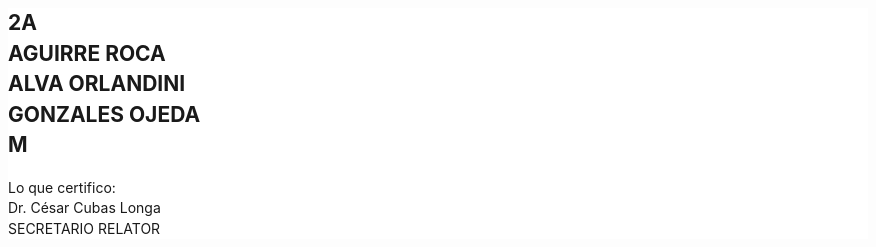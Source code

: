2A  
AGUIRRE ROCA  
ALVA ORLANDINI  
GONZALES OJEDA  
M  
-  
Lo que certifico:  
Dr. César Cubas Longa  
SECRETARIO RELATOR